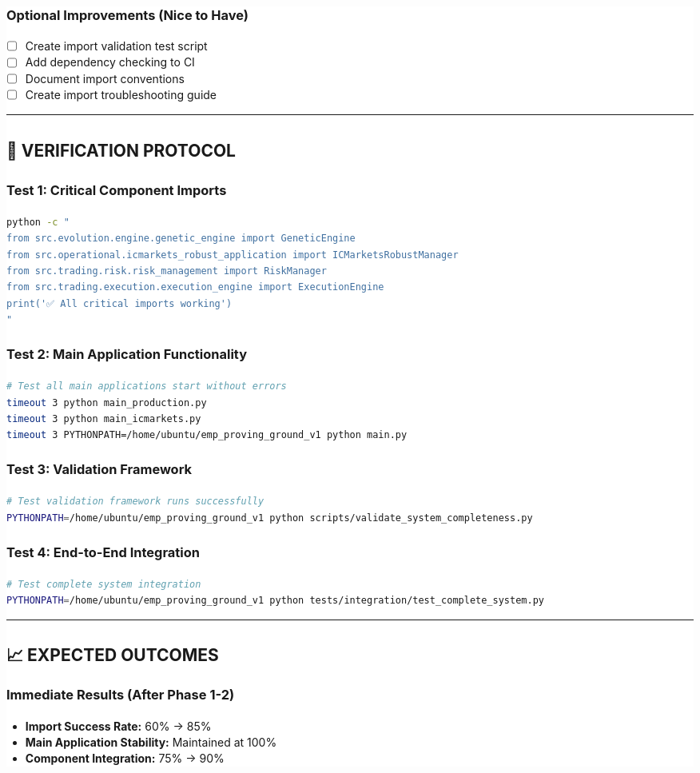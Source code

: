 ### **Optional Improvements (Nice to Have)**
- [ ] Create import validation test script
- [ ] Add dependency checking to CI
- [ ] Document import conventions
- [ ] Create import troubleshooting guide

---

## 🧪 VERIFICATION PROTOCOL

### **Test 1: Critical Component Imports**
```bash
python -c "
from src.evolution.engine.genetic_engine import GeneticEngine
from src.operational.icmarkets_robust_application import ICMarketsRobustManager  
from src.trading.risk.risk_management import RiskManager
from src.trading.execution.execution_engine import ExecutionEngine
print('✅ All critical imports working')
"
```

### **Test 2: Main Application Functionality**
```bash
# Test all main applications start without errors
timeout 3 python main_production.py
timeout 3 python main_icmarkets.py  
timeout 3 PYTHONPATH=/home/ubuntu/emp_proving_ground_v1 python main.py
```

### **Test 3: Validation Framework**
```bash
# Test validation framework runs successfully
PYTHONPATH=/home/ubuntu/emp_proving_ground_v1 python scripts/validate_system_completeness.py
```

### **Test 4: End-to-End Integration**
```bash
# Test complete system integration
PYTHONPATH=/home/ubuntu/emp_proving_ground_v1 python tests/integration/test_complete_system.py
```

---

## 📈 EXPECTED OUTCOMES

### **Immediate Results (After Phase 1-2)**
- **Import Success Rate:** 60% → 85%
- **Main Application Stability:** Maintained at 100%
- **Component Integration:** 75% → 90%
